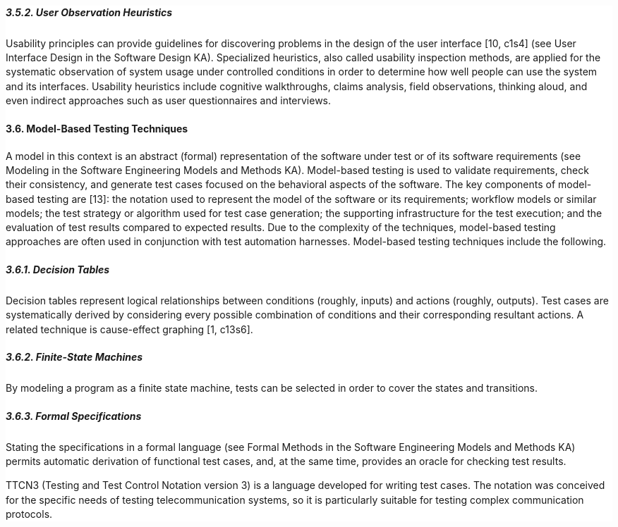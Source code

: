 ##### 3.5.2. User Observation Heuristics



Usability principles can provide guidelines for discovering problems in the
design of the user interface [10, c1s4] (see User Interface Design in the
Software Design KA). Specialized heuristics, also called usability inspection
methods, are applied for the systematic observation of system usage under
controlled conditions in order to determine how well people can use the
system and its interfaces. Usability heuristics include cognitive walkthroughs,
claims analysis, field observations, thinking aloud, and even indirect
approaches such as user questionnaires and interviews.

#### 3.6. Model-Based Testing Techniques

A model in this context is an abstract (formal) representation of the software
under test or of its software requirements (see Modeling in the Software
Engineering Models and Methods KA). Model-based testing is used to validate
requirements, check their consistency, and generate test cases focused on the
behavioral aspects of the software. The key components of model-based testing
are [13]: the notation used to represent the model of the software or its
requirements; workflow models or similar models; the test strategy or
algorithm used for test case generation; the supporting infrastructure for the
test execution; and the evaluation of test results compared to expected
results. Due to the complexity of the techniques, model-based testing
approaches are often used in conjunction with test automation harnesses.
Model-based testing techniques include the following.

##### 3.6.1. Decision Tables



Decision tables represent logical relationships between conditions (roughly,
inputs) and actions (roughly, outputs). Test cases are systematically derived
by considering every possible combination of conditions and their corresponding
resultant actions. A related technique is cause-effect graphing [1, c13s6].

##### 3.6.2. Finite-State Machines



By modeling a program as a finite state machine, tests can be selected in order
to cover the states and transitions.

##### 3.6.3. Formal Specifications



Stating the specifications in a formal language (see Formal Methods in the
Software Engineering Models and Methods KA) permits automatic derivation of
functional test cases, and, at the same time, provides an oracle for checking
test results.

TTCN3 (Testing and Test Control Notation version 3) is a language developed for
writing test cases. The notation was conceived for the specific needs of
testing telecommunication systems, so it is particularly suitable for testing
complex communication protocols.
